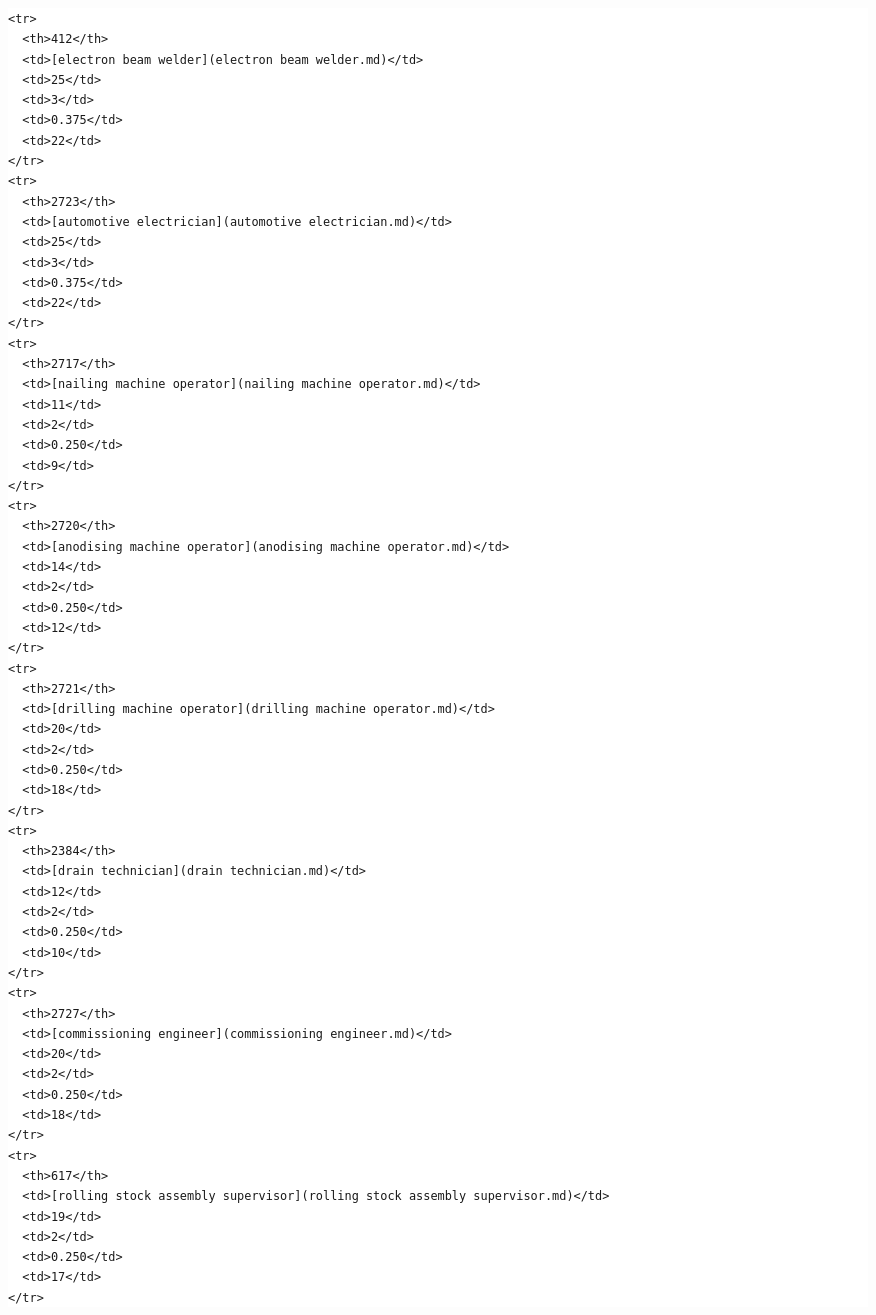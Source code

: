     <tr>
      <th>412</th>
      <td>[electron beam welder](electron beam welder.md)</td>
      <td>25</td>
      <td>3</td>
      <td>0.375</td>
      <td>22</td>
    </tr>
    <tr>
      <th>2723</th>
      <td>[automotive electrician](automotive electrician.md)</td>
      <td>25</td>
      <td>3</td>
      <td>0.375</td>
      <td>22</td>
    </tr>
    <tr>
      <th>2717</th>
      <td>[nailing machine operator](nailing machine operator.md)</td>
      <td>11</td>
      <td>2</td>
      <td>0.250</td>
      <td>9</td>
    </tr>
    <tr>
      <th>2720</th>
      <td>[anodising machine operator](anodising machine operator.md)</td>
      <td>14</td>
      <td>2</td>
      <td>0.250</td>
      <td>12</td>
    </tr>
    <tr>
      <th>2721</th>
      <td>[drilling machine operator](drilling machine operator.md)</td>
      <td>20</td>
      <td>2</td>
      <td>0.250</td>
      <td>18</td>
    </tr>
    <tr>
      <th>2384</th>
      <td>[drain technician](drain technician.md)</td>
      <td>12</td>
      <td>2</td>
      <td>0.250</td>
      <td>10</td>
    </tr>
    <tr>
      <th>2727</th>
      <td>[commissioning engineer](commissioning engineer.md)</td>
      <td>20</td>
      <td>2</td>
      <td>0.250</td>
      <td>18</td>
    </tr>
    <tr>
      <th>617</th>
      <td>[rolling stock assembly supervisor](rolling stock assembly supervisor.md)</td>
      <td>19</td>
      <td>2</td>
      <td>0.250</td>
      <td>17</td>
    </tr>